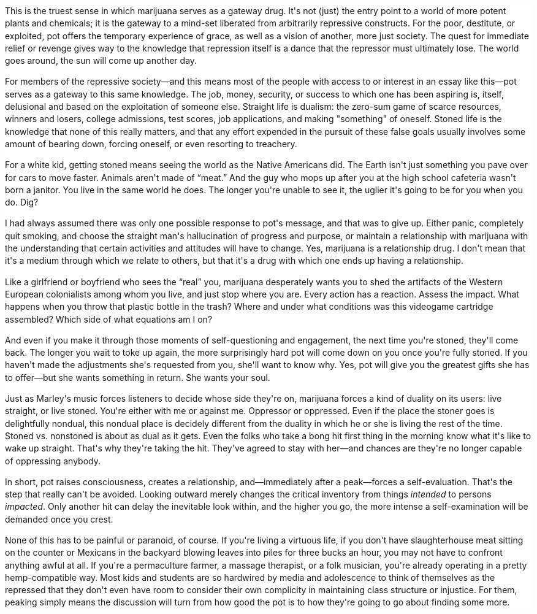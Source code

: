 This is the truest sense in which marijuana serves as a gateway drug. It's not (just) the entry point to a world of more potent plants and chemicals; it is the gateway to a mind-set liberated from arbitrarily repressive constructs. For the poor, destitute, or exploited, pot offers the temporary experience of grace, as well as a vision of another, more just society. The quest for immediate relief or revenge gives way to the knowledge that repression itself is a dance that the repressor must ultimately lose. The world goes around, the sun will come up another day.

For members of the repressive society—and this means most of the people with access to or interest in an essay like this—pot serves as a gateway to this same knowledge. The job, money, security, or success to which one has been aspiring is, itself, delusional and based on the exploitation of someone else. Straight life is dualism: the zero-sum game of scarce resources, winners and losers, college admissions, test scores, job applications, and making "something" of oneself. Stoned life is the knowledge that none of this really matters, and that any effort expended in the pursuit of these false goals usually involves some amount of bearing down, forcing oneself, or even resorting to treachery.

For a white kid, getting stoned means seeing the world as the Native Americans did. The Earth isn't just something you pave over for cars to move faster. Animals aren't made of “meat.” And the guy who mops up after you at the high school cafeteria wasn't born a janitor. You live in the same world he does. The longer you're unable to see it, the uglier it's going to be for you when you do. Dig?

I had always assumed there was only one possible response to pot's message, and that was to give up. Either panic, completely quit smoking, and choose the straight man's hallucination of progress and purpose, or maintain a relationship with marijuana with the understanding that certain activities and attitudes will have to change. Yes, marijuana is a relationship drug. I don't mean that it's a medium through which we relate to others, but that it's a drug with which one ends up having a relationship.

Like a girlfriend or boyfriend who sees the “real” you, marijuana desperately wants you to shed the artifacts of the Western European colonialists among whom you live, and just stop where you are. Every action has a reaction. Assess the impact. What happens when you throw that plastic bottle in the trash? Where and under what conditions was this videogame cartridge assembled? Which side of what equations am I on?

And even if you make it through those moments of self-questioning and engagement, the next time you're stoned, they'll come back. The longer you wait to toke up again, the more surprisingly hard pot will come down on you once you're fully stoned. If you haven't made the adjustments she's requested from you, she'll want to know why. Yes, pot will give you the greatest gifts she has to offer—but she wants something in return. She wants your soul.

Just as Marley's music forces listeners to decide whose side they're on, marijuana forces a kind of duality on its users: live straight, or live stoned. You're either with me or against me. Oppressor or oppressed. Even if the place the stoner goes is delightfully nondual, this nondual place is decidely different from the duality in which he or she is living the rest of the time. Stoned vs. nonstoned is about as dual as it gets. Even the folks who take a bong hit first thing in the morning know what it's like to wake up straight. That's why they're taking the hit. They've agreed to stay with her—and chances are they're no longer capable of oppressing anybody.

In short, pot raises consciousness, creates a relationship, and—immediately after a peak—forces a self-evaluation. That's the step that really can't be avoided. Looking outward merely changes the critical inventory from things _intended_ to persons _impacted_. Only another hit can delay the inevitable look within, and the higher you go, the more intense a self-examination will be demanded once you crest.

None of this has to be painful or paranoid, of course. If you're living a virtuous life, if you don't have slaughterhouse meat sitting on the counter or Mexicans in the backyard blowing leaves into piles for three bucks an hour, you may not have to confront anything awful at all. If you're a permaculture farmer, a massage therapist, or a folk musician, you're already operating in a pretty hemp-compatible way. Most kids and students are so hardwired by media and adolescence to think of themselves as the repressed that they don't even have room to consider their own complicity in maintaining class structure or injustice. For them, peaking simply means the discussion will turn from how good the pot is to how they're going to go about finding some more.
